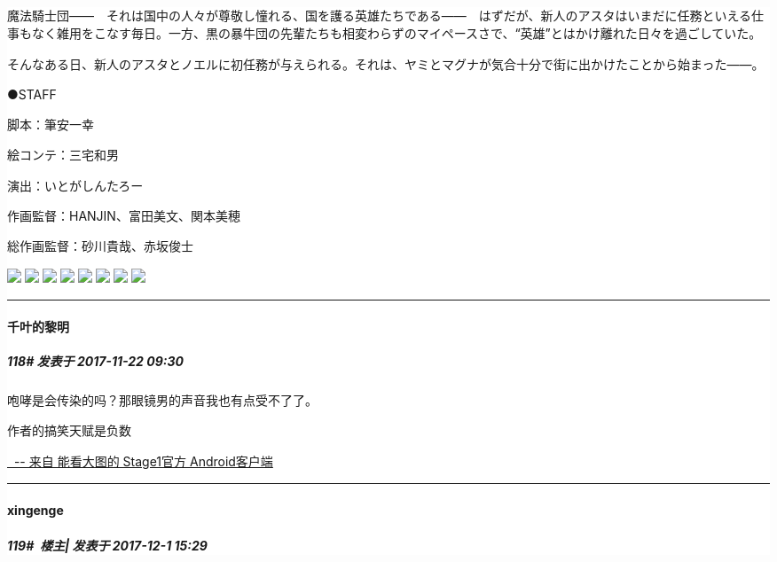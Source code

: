 魔法騎士団――　それは国中の人々が尊敬し憧れる、国を護る英雄たちである――　はずだが、新人のアスタはいまだに任務といえる仕事もなく雑用をこなす毎日。一方、黒の暴牛団の先輩たちも相変わらずのマイペースさで、“英雄”とはかけ離れた日々を過ごしていた。

そんなある日、新人のアスタとノエルに初任務が与えられる。それは、ヤミとマグナが気合十分で街に出かけたことから始まった――。



●STAFF

脚本：筆安一幸

絵コンテ：三宅和男

演出：いとがしんたろー

作画監督：HANJIN、富田美文、関本美穂

総作画監督：砂川貴哉、赤坂俊士

<img src="http://wx3.sinaimg.cn/large/740ca5e5gy1floctkcf5cj20hs0a0abj.jpg" referrerpolicy="no-referrer">
<img src="http://wx2.sinaimg.cn/large/740ca5e5gy1floctkrc95j20hs0a0jsv.jpg" referrerpolicy="no-referrer">
<img src="http://wx1.sinaimg.cn/large/740ca5e5gy1floctl8blfj20hs0a0dhc.jpg" referrerpolicy="no-referrer">
<img src="http://wx3.sinaimg.cn/large/740ca5e5gy1floctlni84j20hs0a0jsf.jpg" referrerpolicy="no-referrer">
<img src="http://wx3.sinaimg.cn/large/740ca5e5gy1floctm5tkqj20hs0a0ac0.jpg" referrerpolicy="no-referrer">
<img src="http://wx2.sinaimg.cn/large/740ca5e5gy1floctmqtf5j20hs0a0wg8.jpg" referrerpolicy="no-referrer">
<img src="http://wx4.sinaimg.cn/large/740ca5e5gy1floctnew7hj20hs0a0go7.jpg" referrerpolicy="no-referrer">
<img src="http://wx2.sinaimg.cn/large/740ca5e5gy1floctnyrjbj20hs0a0q4p.jpg" referrerpolicy="no-referrer">







-----

####  千叶的黎明  
##### 118#       发表于 2017-11-22 09:30




咆哮是会传染的吗？那眼镜男的声音我也有点受不了了。

作者的搞笑天赋是负数

[  -- 来自 能看大图的 Stage1官方 Android客户端](https://www.coolapk.com/apk/140634)







-----

####  xingenge  
##### 119#         楼主| 发表于 2017-12-1 15:29
